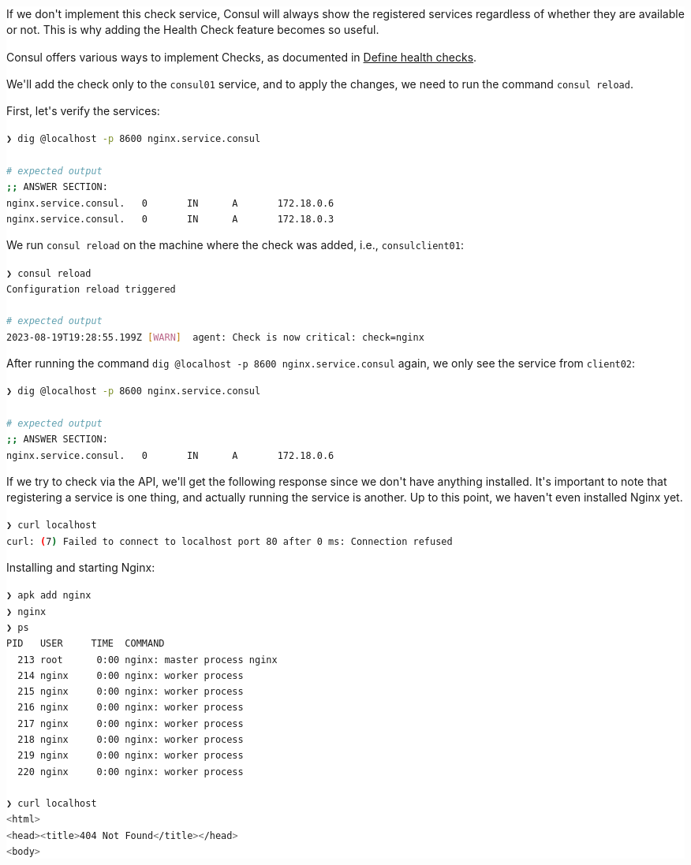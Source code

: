 If we don't implement this check service, Consul will always show the registered services regardless of whether they are available or not. This is why adding the Health Check feature becomes so useful.

Consul offers various ways to implement Checks, as documented in [Define health checks](https://developer.hashicorp.com/consul/docs/services/usage/checks).

We'll add the check only to the `consul01` service, and to apply the changes, we need to run the command `consul reload`.

First, let's verify the services:

```bash
❯ dig @localhost -p 8600 nginx.service.consul

# expected output
;; ANSWER SECTION:
nginx.service.consul.   0       IN      A       172.18.0.6
nginx.service.consul.   0       IN      A       172.18.0.3
```

We run `consul reload` on the machine where the check was added, i.e., `consulclient01`:

```bash
❯ consul reload
Configuration reload triggered

# expected output
2023-08-19T19:28:55.199Z [WARN]  agent: Check is now critical: check=nginx
```

After running the command `dig @localhost -p 8600 nginx.service.consul` again, we only see the service from `client02`:

```bash
❯ dig @localhost -p 8600 nginx.service.consul

# expected output
;; ANSWER SECTION:
nginx.service.consul.   0       IN      A       172.18.0.6
```

If we try to check via the API, we'll get the following response since we don't have anything installed. It's important to note that registering a service is one thing, and actually running the service is another. Up to this point, we haven't even installed Nginx yet.

```bash
❯ curl localhost
curl: (7) Failed to connect to localhost port 80 after 0 ms: Connection refused
```

Installing and starting Nginx:

```bash
❯ apk add nginx
❯ nginx
❯ ps
PID   USER     TIME  COMMAND
  213 root      0:00 nginx: master process nginx
  214 nginx     0:00 nginx: worker process
  215 nginx     0:00 nginx: worker process
  216 nginx     0:00 nginx: worker process
  217 nginx     0:00 nginx: worker process
  218 nginx     0:00 nginx: worker process
  219 nginx     0:00 nginx: worker process
  220 nginx     0:00 nginx: worker process

❯ curl localhost
<html>
<head><title>404 Not Found</title></head>
<body>
```